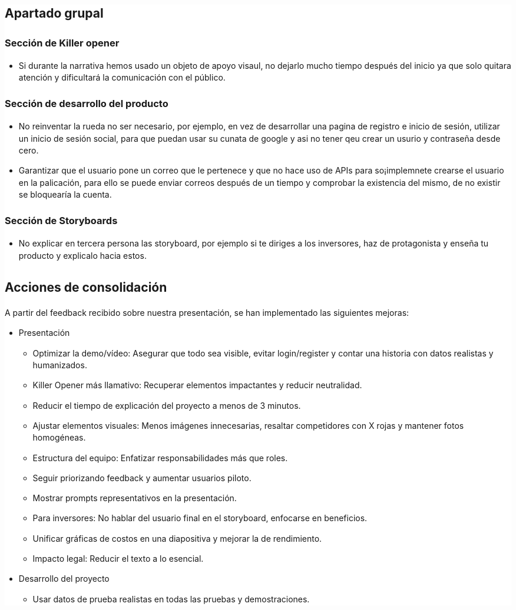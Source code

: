 
## Apartado grupal

### Sección de Killer opener

- Si durante la narrativa hemos usado un objeto de apoyo visaul, no dejarlo mucho tiempo después del inicio ya que solo quitara atención y dificultará la comunicación con el público.


### Sección de desarrollo del producto


- No reinventar la rueda no ser necesario, por ejemplo, en vez de desarrollar una pagina de registro e inicio de sesión, utilizar un inicio de sesión social, para que puedan usar su cunata de google y asi no tener qeu crear un usurio y contraseña desde cero.

- Garantizar que el usuario pone un correo que le pertenece y que no hace uso de APIs para so¡implemnete crearse el usuario en la palicación, para ello se puede enviar correos después de un tiempo y comprobar la existencia del mismo, de no existir se bloquearía la cuenta.

### Sección de Storyboards

- No explicar en tercera persona las storyboard, por ejemplo si te diriges a los inversores, haz de protagonista y enseña tu producto y explicalo hacia estos.

## Acciones de consolidación

A partir del feedback recibido sobre nuestra presentación, se han implementado las siguientes mejoras:

- Presentación

  - Optimizar la demo/vídeo: Asegurar que todo sea visible, evitar login/register y contar una historia con datos realistas y humanizados.

  - Killer Opener más llamativo: Recuperar elementos impactantes y reducir neutralidad.

  - Reducir el tiempo de explicación del proyecto a menos de 3 minutos.

  - Ajustar elementos visuales: Menos imágenes innecesarias, resaltar competidores con X rojas y mantener fotos homogéneas.

  - Estructura del equipo: Enfatizar responsabilidades más que roles.

  - Seguir priorizando feedback y aumentar usuarios piloto.

  - Mostrar prompts representativos en la presentación.

  - Para inversores: No hablar del usuario final en el storyboard, enfocarse en beneficios.

  - Unificar gráficas de costos en una diapositiva y mejorar la de rendimiento.

  - Impacto legal: Reducir el texto a lo esencial.

- Desarrollo del proyecto

  - Usar datos de prueba realistas en todas las pruebas y demostraciones.
